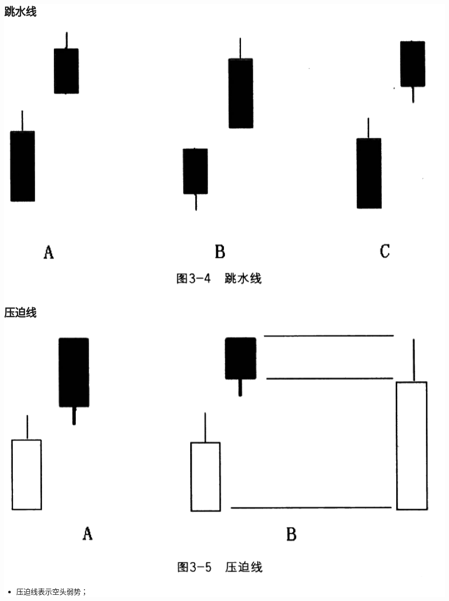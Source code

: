 ## 跳水线
![image](/images/invest/cmckxjsjy-3-4.png)


## 压迫线
![image](/images/invest/cmckxjsjy-3-5.png)
* 压迫线表示空头弱势；
